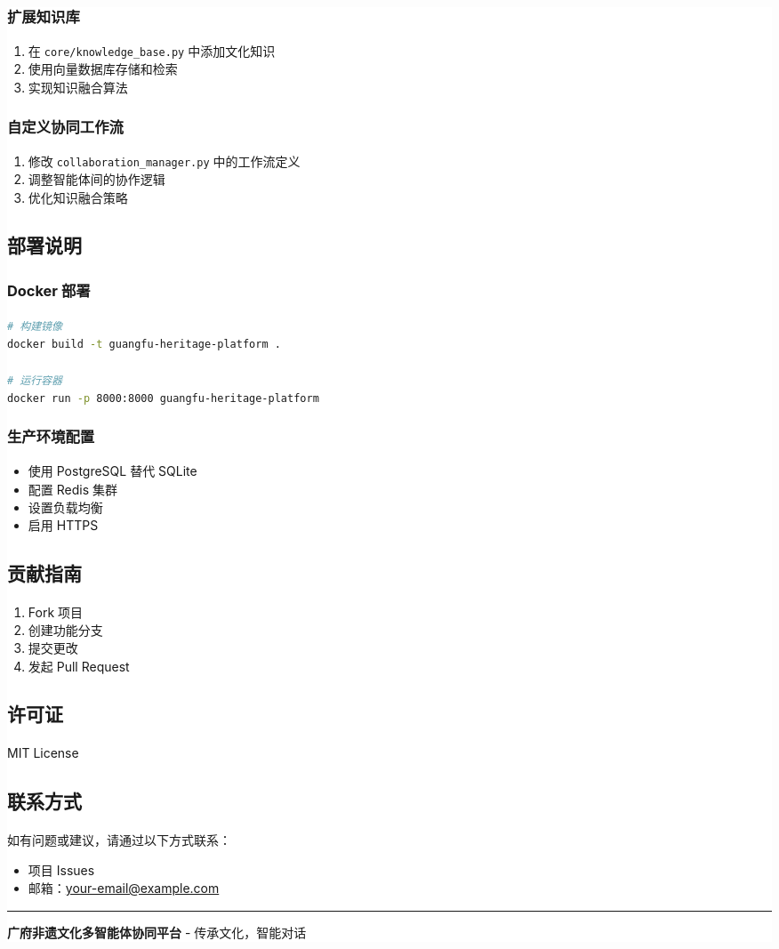 ### 扩展知识库
1. 在 `core/knowledge_base.py` 中添加文化知识
2. 使用向量数据库存储和检索
3. 实现知识融合算法

### 自定义协同工作流
1. 修改 `collaboration_manager.py` 中的工作流定义
2. 调整智能体间的协作逻辑
3. 优化知识融合策略

## 部署说明

### Docker 部署
```bash
# 构建镜像
docker build -t guangfu-heritage-platform .

# 运行容器
docker run -p 8000:8000 guangfu-heritage-platform
```

### 生产环境配置
- 使用 PostgreSQL 替代 SQLite
- 配置 Redis 集群
- 设置负载均衡
- 启用 HTTPS

## 贡献指南

1. Fork 项目
2. 创建功能分支
3. 提交更改
4. 发起 Pull Request

## 许可证

MIT License

## 联系方式

如有问题或建议，请通过以下方式联系：
- 项目 Issues
- 邮箱：your-email@example.com

---

**广府非遗文化多智能体协同平台** - 传承文化，智能对话

